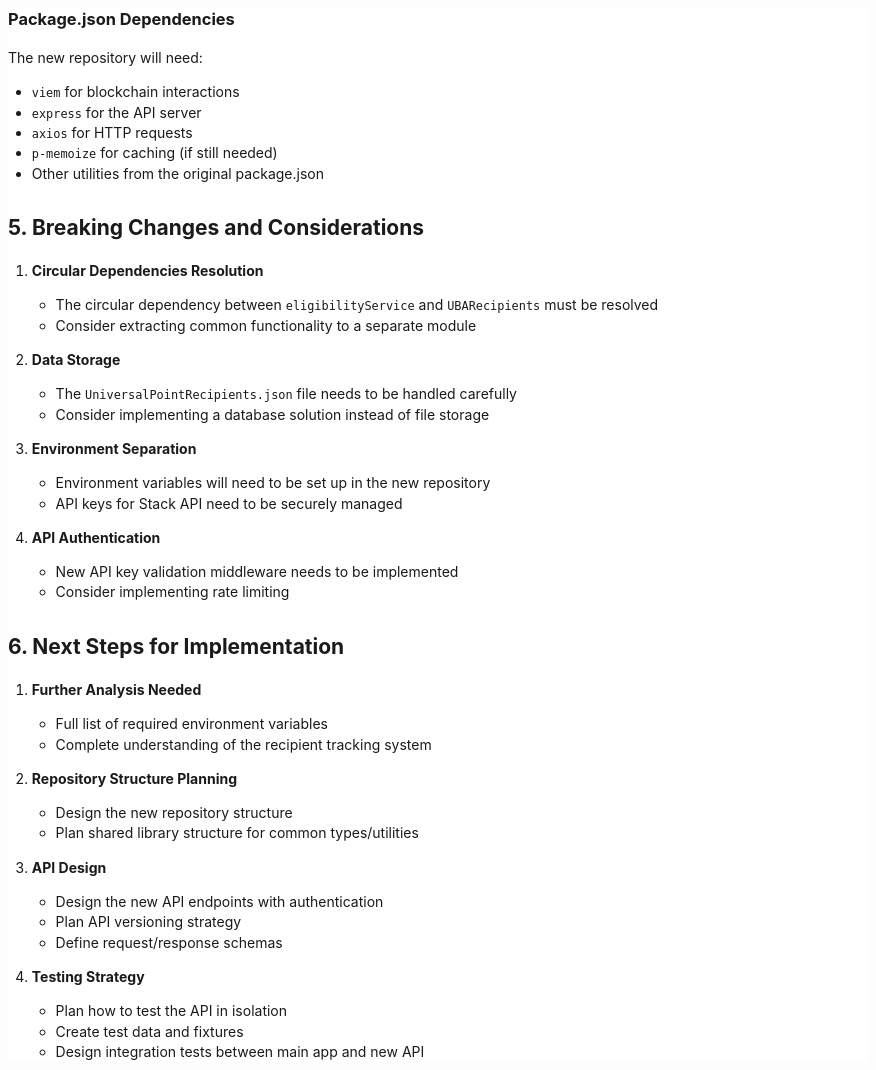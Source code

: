 ### Package.json Dependencies

The new repository will need:
- `viem` for blockchain interactions
- `express` for the API server
- `axios` for HTTP requests
- `p-memoize` for caching (if still needed)
- Other utilities from the original package.json

## 5. Breaking Changes and Considerations

1. **Circular Dependencies Resolution**
   - The circular dependency between `eligibilityService` and `UBARecipients` must be resolved
   - Consider extracting common functionality to a separate module

2. **Data Storage**
   - The `UniversalPointRecipients.json` file needs to be handled carefully
   - Consider implementing a database solution instead of file storage

3. **Environment Separation**
   - Environment variables will need to be set up in the new repository
   - API keys for Stack API need to be securely managed

4. **API Authentication**
   - New API key validation middleware needs to be implemented
   - Consider implementing rate limiting

## 6. Next Steps for Implementation

1. **Further Analysis Needed**
   - Full list of required environment variables
   - Complete understanding of the recipient tracking system

2. **Repository Structure Planning**
   - Design the new repository structure
   - Plan shared library structure for common types/utilities

3. **API Design**
   - Design the new API endpoints with authentication
   - Plan API versioning strategy
   - Define request/response schemas

4. **Testing Strategy**
   - Plan how to test the API in isolation
   - Create test data and fixtures
   - Design integration tests between main app and new API 
